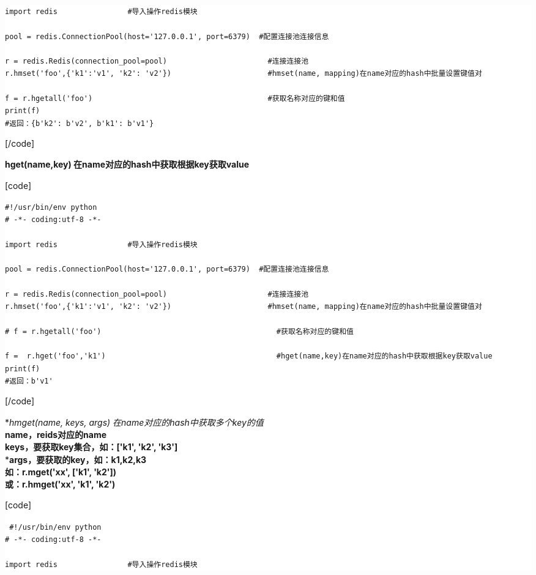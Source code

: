     import redis                #导入操作redis模块
    
    pool = redis.ConnectionPool(host='127.0.0.1', port=6379)  #配置连接池连接信息
    
    r = redis.Redis(connection_pool=pool)                       #连接连接池
    r.hmset('foo',{'k1':'v1', 'k2': 'v2'})                      #hmset(name, mapping)在name对应的hash中批量设置键值对
    
    f = r.hgetall('foo')                                        #获取名称对应的键和值
    print(f)
    #返回：{b'k2': b'v2', b'k1': b'v1'}
[/code]



**hget(name,key) 在name对应的hash中获取根据key获取value**

[code]

    #!/usr/bin/env python
    # -*- coding:utf-8 -*-
    
    import redis                #导入操作redis模块
    
    pool = redis.ConnectionPool(host='127.0.0.1', port=6379)  #配置连接池连接信息
    
    r = redis.Redis(connection_pool=pool)                       #连接连接池
    r.hmset('foo',{'k1':'v1', 'k2': 'v2'})                      #hmset(name, mapping)在name对应的hash中批量设置键值对
    
    # f = r.hgetall('foo')                                        #获取名称对应的键和值
    
    f =  r.hget('foo','k1')                                       #hget(name,key)在name对应的hash中获取根据key获取value
    print(f)
    #返回：b'v1'
[/code]



**hmget(name, keys, *args) 在name对应的hash中获取多个key的值**  
 **name，reids对应的name**  
 **keys，要获取key集合，如：['k1', 'k2', 'k3']**  
 ***args，要获取的key，如：k1,k2,k3**  
 **如：r.mget('xx', ['k1', 'k2'])**  
 **或：r.hmget('xx', 'k1', 'k2')**

[code]

     #!/usr/bin/env python
    # -*- coding:utf-8 -*-
    
    import redis                #导入操作redis模块
    